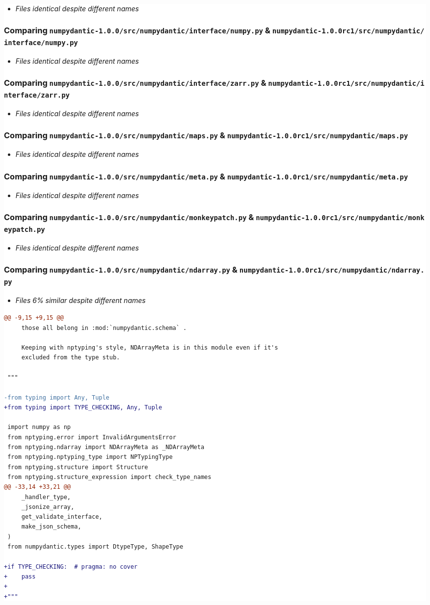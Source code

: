  * *Files identical despite different names*

### Comparing `numpydantic-1.0.0/src/numpydantic/interface/numpy.py` & `numpydantic-1.0.0rc1/src/numpydantic/interface/numpy.py`

 * *Files identical despite different names*

### Comparing `numpydantic-1.0.0/src/numpydantic/interface/zarr.py` & `numpydantic-1.0.0rc1/src/numpydantic/interface/zarr.py`

 * *Files identical despite different names*

### Comparing `numpydantic-1.0.0/src/numpydantic/maps.py` & `numpydantic-1.0.0rc1/src/numpydantic/maps.py`

 * *Files identical despite different names*

### Comparing `numpydantic-1.0.0/src/numpydantic/meta.py` & `numpydantic-1.0.0rc1/src/numpydantic/meta.py`

 * *Files identical despite different names*

### Comparing `numpydantic-1.0.0/src/numpydantic/monkeypatch.py` & `numpydantic-1.0.0rc1/src/numpydantic/monkeypatch.py`

 * *Files identical despite different names*

### Comparing `numpydantic-1.0.0/src/numpydantic/ndarray.py` & `numpydantic-1.0.0rc1/src/numpydantic/ndarray.py`

 * *Files 6% similar despite different names*

```diff
@@ -9,15 +9,15 @@
     those all belong in :mod:`numpydantic.schema` .
 
     Keeping with nptyping's style, NDArrayMeta is in this module even if it's
     excluded from the type stub.
 
 """
 
-from typing import Any, Tuple
+from typing import TYPE_CHECKING, Any, Tuple
 
 import numpy as np
 from nptyping.error import InvalidArgumentsError
 from nptyping.ndarray import NDArrayMeta as _NDArrayMeta
 from nptyping.nptyping_type import NPTypingType
 from nptyping.structure import Structure
 from nptyping.structure_expression import check_type_names
@@ -33,14 +33,21 @@
     _handler_type,
     _jsonize_array,
     get_validate_interface,
     make_json_schema,
 )
 from numpydantic.types import DtypeType, ShapeType
 
+if TYPE_CHECKING:  # pragma: no cover
+    pass
+
+"""
```